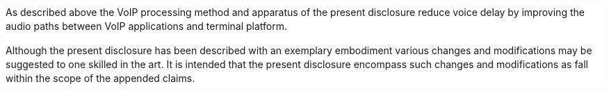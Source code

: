As described above the VoIP processing method and apparatus of the present disclosure reduce voice delay by improving the audio paths between VoIP applications and terminal platform.

Although the present disclosure has been described with an exemplary embodiment various changes and modifications may be suggested to one skilled in the art. It is intended that the present disclosure encompass such changes and modifications as fall within the scope of the appended claims.

